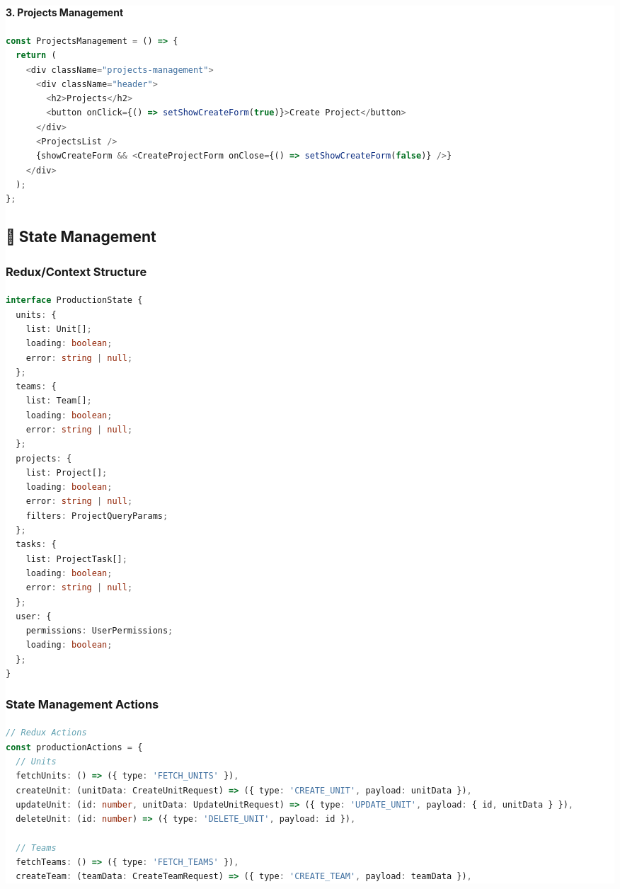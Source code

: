#### 3. Projects Management
```typescript
const ProjectsManagement = () => {
  return (
    <div className="projects-management">
      <div className="header">
        <h2>Projects</h2>
        <button onClick={() => setShowCreateForm(true)}>Create Project</button>
      </div>
      <ProjectsList />
      {showCreateForm && <CreateProjectForm onClose={() => setShowCreateForm(false)} />}
    </div>
  );
};
```

## 🔄 State Management

### Redux/Context Structure
```typescript
interface ProductionState {
  units: {
    list: Unit[];
    loading: boolean;
    error: string | null;
  };
  teams: {
    list: Team[];
    loading: boolean;
    error: string | null;
  };
  projects: {
    list: Project[];
    loading: boolean;
    error: string | null;
    filters: ProjectQueryParams;
  };
  tasks: {
    list: ProjectTask[];
    loading: boolean;
    error: string | null;
  };
  user: {
    permissions: UserPermissions;
    loading: boolean;
  };
}
```

### State Management Actions
```typescript
// Redux Actions
const productionActions = {
  // Units
  fetchUnits: () => ({ type: 'FETCH_UNITS' }),
  createUnit: (unitData: CreateUnitRequest) => ({ type: 'CREATE_UNIT', payload: unitData }),
  updateUnit: (id: number, unitData: UpdateUnitRequest) => ({ type: 'UPDATE_UNIT', payload: { id, unitData } }),
  deleteUnit: (id: number) => ({ type: 'DELETE_UNIT', payload: id }),
  
  // Teams
  fetchTeams: () => ({ type: 'FETCH_TEAMS' }),
  createTeam: (teamData: CreateTeamRequest) => ({ type: 'CREATE_TEAM', payload: teamData }),
```
